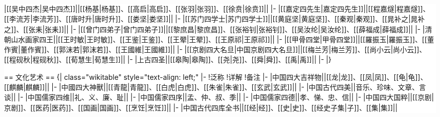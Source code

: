 |[[吴中四杰|吴中四杰]]||[[杨基|杨基]]、[[高启|高启]]、[[张羽|张羽]]、[[徐贲|徐贲]]||
|-
|[[嘉定四先生|嘉定四先生]]||[[程嘉燧|程嘉燧]]、[[李流芳|李流芳]]、[[唐时升|唐时升]]、[[娄坚|娄坚]]||
|-
|[[苏门四学士|苏门四学士]]||[[黄庭坚|黄庭坚]]、[[秦观|秦观]]、[[晁补之|晁补之]]、[[张耒|张耒]]||
|-
|[[曾门四弟子|曾门四弟子]]||[[黎庶昌|黎庶昌]]、[[张裕钊|张裕钊]]、[[吴汝纶|吴汝纶]]、[[薛福成|薛福成]]||
|-
|清朝山水画家四王||[[王时敏|王时敏]]、[[王鉴|王鉴]]、[[王翚|王翚]]、[[王原祁|王原祁]]||
|-
|[[甲骨四堂|甲骨四堂]]||[[羅振玉|羅振玉]]、[[董作賓|董作賓]]、[[郭沫若|郭沫若]]、[[王國維|王國維]]||
|-
|[[京剧四大名旦|中国京剧四大名旦]]||[[梅兰芳|梅兰芳]]、[[尚小云|尚小云]]、[[程砚秋|程砚秋]]、[[荀慧生|荀慧生]]||
|-
|上古四圣||[[皋陶|皋陶]]、[[尧|尧]]、[[舜|舜]]、[[禹|禹]]||
|-
|}

== 文化艺术 ==
{| class="wikitable" style="text-align: left;"
|-
!泛称
!详解
!备注
|-
|中国四大吉祥物||[[龙|龙]]、[[凤|凤]]、[[龟|龟]]、[[麒麟|麒麟]]||
|-
|中國四大神獸||[[青龍|青龍]]、[[白虎|白虎]]、[[朱雀|朱雀]]、[[玄武|玄武]]||
|-
|中国古代四美||音乐、珍味、文章、言谈||
|-
|中国儒家四维||礼、义、廉、耻||
|-
|中国儒家四序||孟、仲、叔、季||
|-
|中国儒家四德||孝、悌、忠、信||
|-
|中国四大国粹||[[京剧|京剧]]、[[医药|医药]]、[[国画|国画]]、[[烹饪|烹饪]]||
|-
|中国古代四库全书||[[经|经]]、[[史|史]]、[[经史子集|子]]、[[集|集]]||
